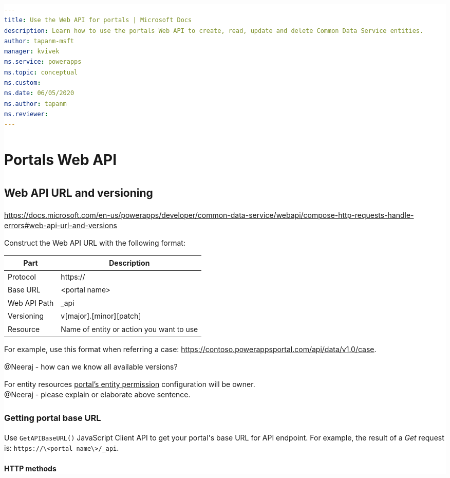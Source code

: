 ```yaml
---
title: Use the Web API for portals | Microsoft Docs
description: Learn how to use the portals Web API to create, read, update and delete Common Data Service entities.
author: tapanm-msft
manager: kvivek
ms.service: powerapps
ms.topic: conceptual
ms.custom: 
ms.date: 06/05/2020
ms.author: tapanm
ms.reviewer:
---
```


# Portals Web API

## Web API URL and versioning

https://docs.microsoft.com/en-us/powerapps/developer/common-data-service/webapi/compose-http-requests-handle-errors#web-api-url-and-versions

Construct the Web API URL with the following format:

| Part | Description |
| - | - |
| Protocol | https://                                 |
| Base URL | \<portal name\>                          |
| Web API Path | \_api                                    |
| Versioning | v[major].[minor][patch]                  |
| Resource     | Name of entity or action you want to use |

For example, use this format when referring a case: https://contoso.powerappsportal.com/api/data/v1.0/case.

@Neeraj - how can we know all available versions?

For entity resources [portal’s entity
permission](https://docs.microsoft.com/en-us/dynamics365/portals/assign-entity-permissions)
configuration will be owner. <br> @Neeraj - please explain or elaborate above sentence.

### Getting portal base URL

Use `GetAPIBaseURL()` JavaScript Client API to get your portal's base URL for API endpoint. For example, the result of a *Get* request is: `https://\<portal name\>/_api`.

#### HTTP methods
